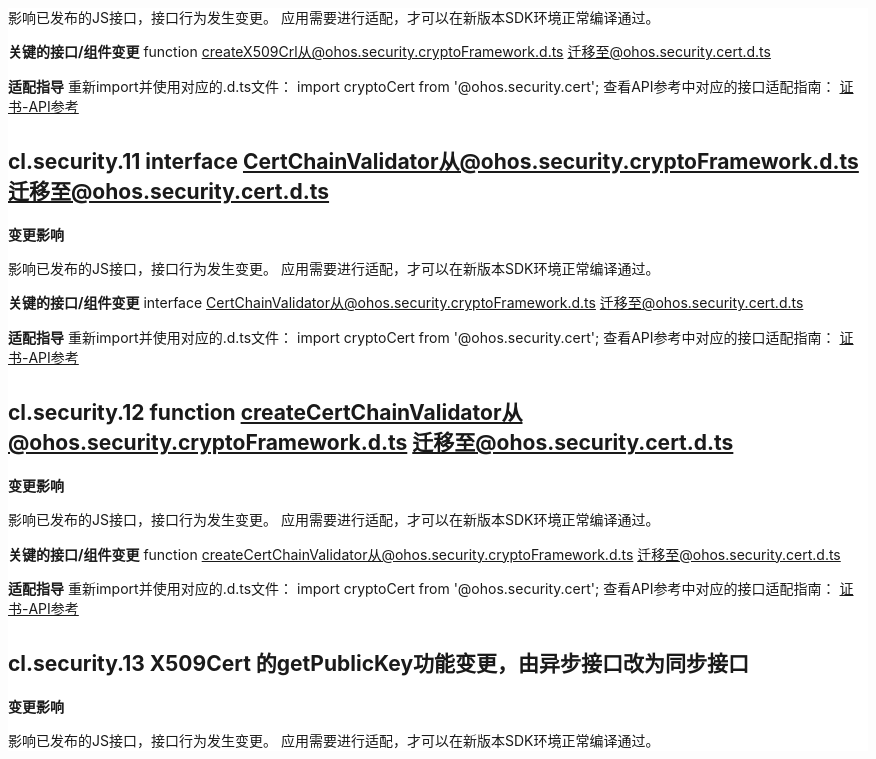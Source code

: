 影响已发布的JS接口，接口行为发生变更。
应用需要进行适配，才可以在新版本SDK环境正常编译通过。

**关键的接口/组件变更**
function createX509Crl从@ohos.security.cryptoFramework.d.ts 迁移至@ohos.security.cert.d.ts

**适配指导**
重新import并使用对应的.d.ts文件：
import cryptoCert from '@ohos.security.cert';
查看API参考中对应的接口适配指南：
[证书-API参考](https://gitee.com/openharmony/docs/blob/master/zh-cn/application-dev/reference/apis/js-apis-cert.md)


## cl.security.11 interface CertChainValidator从@ohos.security.cryptoFramework.d.ts 迁移至@ohos.security.cert.d.ts
**变更影响**

影响已发布的JS接口，接口行为发生变更。
应用需要进行适配，才可以在新版本SDK环境正常编译通过。

**关键的接口/组件变更**
interface CertChainValidator从@ohos.security.cryptoFramework.d.ts 迁移至@ohos.security.cert.d.ts

**适配指导**
重新import并使用对应的.d.ts文件：
import cryptoCert from '@ohos.security.cert';
查看API参考中对应的接口适配指南：
[证书-API参考](https://gitee.com/openharmony/docs/blob/master/zh-cn/application-dev/reference/apis/js-apis-cert.md)


## cl.security.12 function createCertChainValidator从@ohos.security.cryptoFramework.d.ts 迁移至@ohos.security.cert.d.ts
**变更影响**

影响已发布的JS接口，接口行为发生变更。
应用需要进行适配，才可以在新版本SDK环境正常编译通过。

**关键的接口/组件变更**
function createCertChainValidator从@ohos.security.cryptoFramework.d.ts 迁移至@ohos.security.cert.d.ts

**适配指导**
重新import并使用对应的.d.ts文件：
import cryptoCert from '@ohos.security.cert';
查看API参考中对应的接口适配指南：
[证书-API参考](https://gitee.com/openharmony/docs/blob/master/zh-cn/application-dev/reference/apis/js-apis-cert.md)


## cl.security.13 X509Cert 的getPublicKey功能变更，由异步接口改为同步接口
**变更影响**

影响已发布的JS接口，接口行为发生变更。
应用需要进行适配，才可以在新版本SDK环境正常编译通过。

